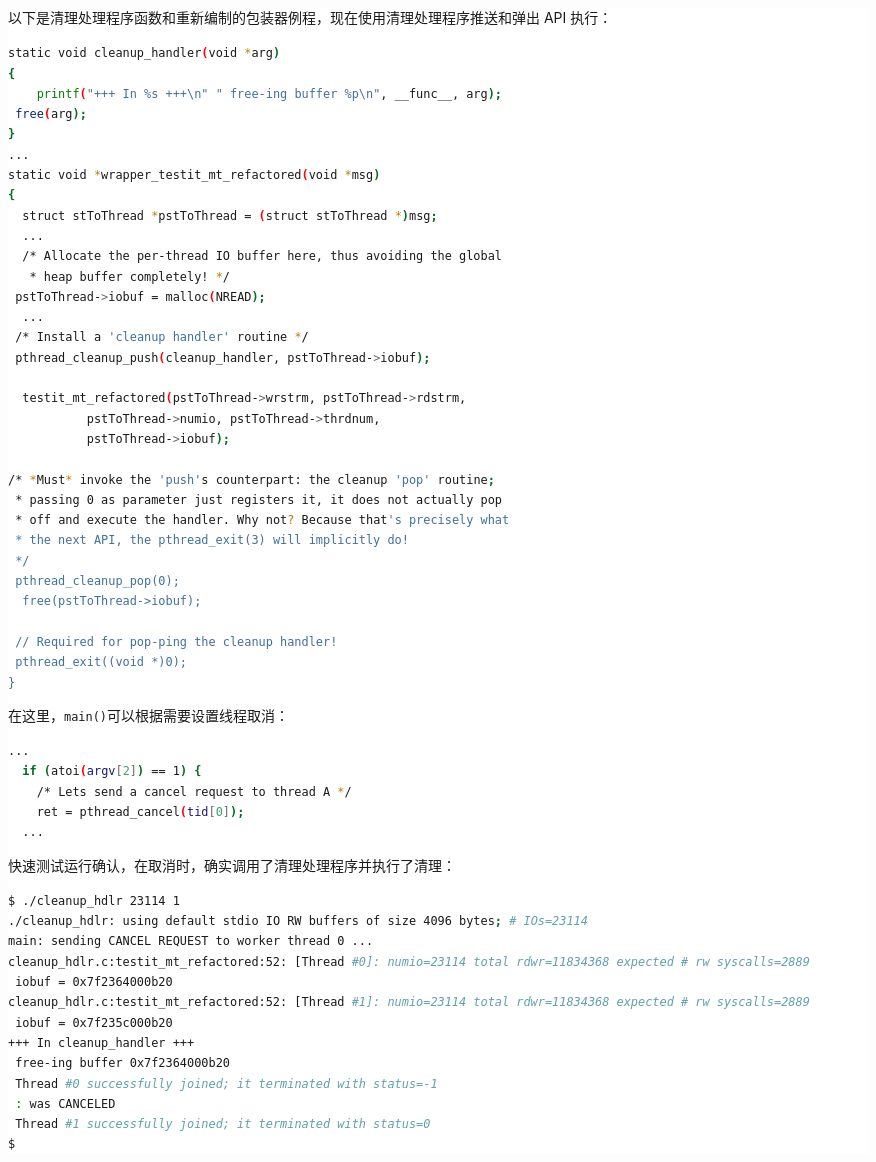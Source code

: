 以下是清理处理程序函数和重新编制的包装器例程，现在使用清理处理程序推送和弹出 API 执行：

```sh
static void cleanup_handler(void *arg)
{
    printf("+++ In %s +++\n" " free-ing buffer %p\n", __func__, arg);
 free(arg);
}
...
static void *wrapper_testit_mt_refactored(void *msg)
{
  struct stToThread *pstToThread = (struct stToThread *)msg;
  ...
  /* Allocate the per-thread IO buffer here, thus avoiding the global
   * heap buffer completely! */
 pstToThread->iobuf = malloc(NREAD);
  ...
 /* Install a 'cleanup handler' routine */
 pthread_cleanup_push(cleanup_handler, pstToThread->iobuf);

  testit_mt_refactored(pstToThread->wrstrm, pstToThread->rdstrm,
           pstToThread->numio, pstToThread->thrdnum,
           pstToThread->iobuf);

/* *Must* invoke the 'push's counterpart: the cleanup 'pop' routine;
 * passing 0 as parameter just registers it, it does not actually pop
 * off and execute the handler. Why not? Because that's precisely what
 * the next API, the pthread_exit(3) will implicitly do!
 */
 pthread_cleanup_pop(0);
  free(pstToThread->iobuf);

 // Required for pop-ping the cleanup handler!
 pthread_exit((void *)0);
}
```

在这里，`main()`可以根据需要设置线程取消：

```sh
...
  if (atoi(argv[2]) == 1) {
    /* Lets send a cancel request to thread A */
    ret = pthread_cancel(tid[0]);
  ...
```

快速测试运行确认，在取消时，确实调用了清理处理程序并执行了清理：

```sh
$ ./cleanup_hdlr 23114 1
./cleanup_hdlr: using default stdio IO RW buffers of size 4096 bytes; # IOs=23114
main: sending CANCEL REQUEST to worker thread 0 ...
cleanup_hdlr.c:testit_mt_refactored:52: [Thread #0]: numio=23114 total rdwr=11834368 expected # rw syscalls=2889
 iobuf = 0x7f2364000b20
cleanup_hdlr.c:testit_mt_refactored:52: [Thread #1]: numio=23114 total rdwr=11834368 expected # rw syscalls=2889
 iobuf = 0x7f235c000b20
+++ In cleanup_handler +++
 free-ing buffer 0x7f2364000b20
 Thread #0 successfully joined; it terminated with status=-1
 : was CANCELED
 Thread #1 successfully joined; it terminated with status=0
$ 
```
